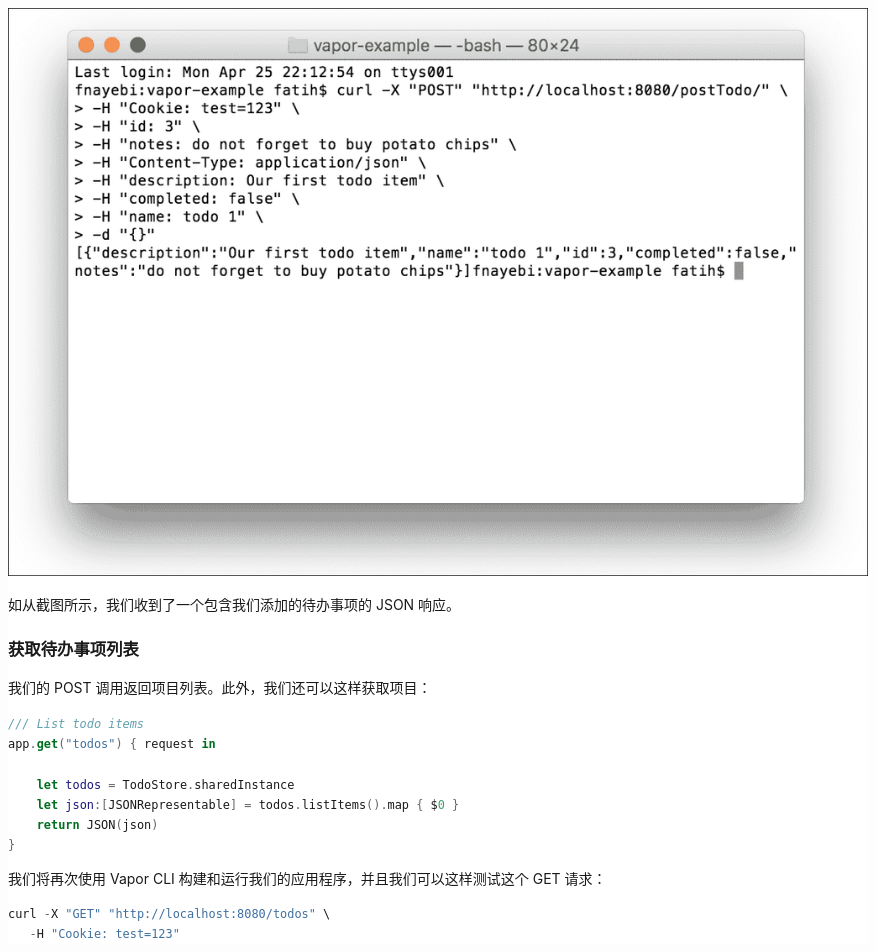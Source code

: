 ![发布新的待办事项](img/image_11_002.jpg)

如从截图所示，我们收到了一个包含我们添加的待办事项的 JSON 响应。

### 获取待办事项列表

我们的 POST 调用返回项目列表。此外，我们还可以这样获取项目：

```swift
/// List todo items
app.get("todos") { request in

    let todos = TodoStore.sharedInstance
    let json:[JSONRepresentable] = todos.listItems().map { $0 }
    return JSON(json)
}

```

我们将再次使用 Vapor CLI 构建和运行我们的应用程序，并且我们可以这样测试这个 GET 请求：

```swift
curl -X "GET" "http://localhost:8080/todos" \
   -H "Cookie: test=123"

```
